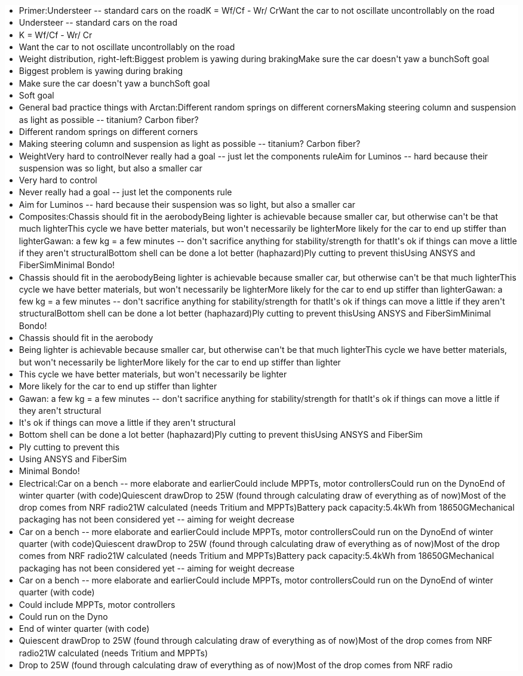 * Primer:Understeer -- standard cars on the roadK = Wf/Cf - Wr/ CrWant the car to not oscillate uncontrollably on the road
* Understeer -- standard cars on the road
* K = Wf/Cf - Wr/ Cr
* Want the car to not oscillate uncontrollably on the road
* Weight distribution, right-left:Biggest problem is yawing during brakingMake sure the car doesn't yaw a bunchSoft goal
* Biggest problem is yawing during braking
* Make sure the car doesn't yaw a bunchSoft goal
* Soft goal
* General bad practice things with Arctan:Different random springs on different cornersMaking steering column and suspension as light as possible -- titanium? Carbon fiber?
* Different random springs on different corners
* Making steering column and suspension as light as possible -- titanium? Carbon fiber?
* WeightVery hard to controlNever really had a goal -- just let the components ruleAim for Luminos -- hard because their suspension was so light, but also a smaller car
* Very hard to control
* Never really had a goal -- just let the components rule
* Aim for Luminos -- hard because their suspension was so light, but also a smaller car
* Composites:Chassis should fit in the aerobodyBeing lighter is achievable because smaller car, but otherwise can't be that much lighterThis cycle we have better materials, but won't necessarily be lighterMore likely for the car to end up stiffer than lighterGawan: a few kg = a few minutes -- don't sacrifice anything for stability/strength for thatIt's ok if things can move a little if they aren't structuralBottom shell can be done a lot better (haphazard)Ply cutting to prevent thisUsing ANSYS and FiberSimMinimal Bondo!
* Chassis should fit in the aerobodyBeing lighter is achievable because smaller car, but otherwise can't be that much lighterThis cycle we have better materials, but won't necessarily be lighterMore likely for the car to end up stiffer than lighterGawan: a few kg = a few minutes -- don't sacrifice anything for stability/strength for thatIt's ok if things can move a little if they aren't structuralBottom shell can be done a lot better (haphazard)Ply cutting to prevent thisUsing ANSYS and FiberSimMinimal Bondo!
* Chassis should fit in the aerobody
* Being lighter is achievable because smaller car, but otherwise can't be that much lighterThis cycle we have better materials, but won't necessarily be lighterMore likely for the car to end up stiffer than lighter
* This cycle we have better materials, but won't necessarily be lighter
* More likely for the car to end up stiffer than lighter
* Gawan: a few kg = a few minutes -- don't sacrifice anything for stability/strength for thatIt's ok if things can move a little if they aren't structural
* It's ok if things can move a little if they aren't structural
* Bottom shell can be done a lot better (haphazard)Ply cutting to prevent thisUsing ANSYS and FiberSim
* Ply cutting to prevent this
* Using ANSYS and FiberSim
* Minimal Bondo!
* Electrical:Car on a bench -- more elaborate and earlierCould include MPPTs, motor controllersCould run on the DynoEnd of winter quarter (with code)Quiescent drawDrop to 25W (found through calculating draw of everything as of now)Most of the drop comes from NRF radio21W calculated (needs Tritium and MPPTs)Battery pack capacity:5.4kWh from 18650GMechanical packaging has not been considered yet -- aiming for weight decrease
* Car on a bench -- more elaborate and earlierCould include MPPTs, motor controllersCould run on the DynoEnd of winter quarter (with code)Quiescent drawDrop to 25W (found through calculating draw of everything as of now)Most of the drop comes from NRF radio21W calculated (needs Tritium and MPPTs)Battery pack capacity:5.4kWh from 18650GMechanical packaging has not been considered yet -- aiming for weight decrease
* Car on a bench -- more elaborate and earlierCould include MPPTs, motor controllersCould run on the DynoEnd of winter quarter (with code)
* Could include MPPTs, motor controllers
* Could run on the Dyno
* End of winter quarter (with code)
* Quiescent drawDrop to 25W (found through calculating draw of everything as of now)Most of the drop comes from NRF radio21W calculated (needs Tritium and MPPTs)
* Drop to 25W (found through calculating draw of everything as of now)Most of the drop comes from NRF radio